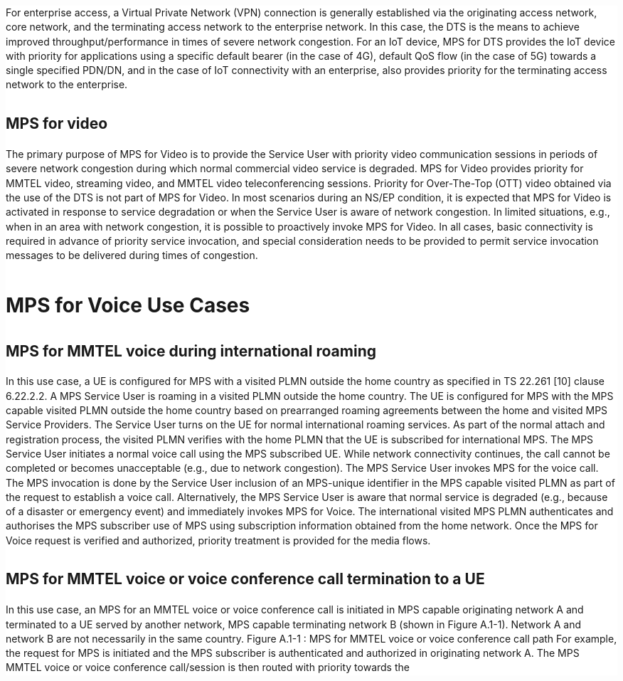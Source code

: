 For enterprise access, a Virtual Private Network (VPN) connection is generally
established via the originating access network, core network, and the
terminating access network to the enterprise network. In this case, the DTS is
the means to achieve improved throughput/performance in times of severe
network congestion.
For an IoT device, MPS for DTS provides the IoT device with priority for
applications using a specific default bearer (in the case of 4G), default QoS
flow (in the case of 5G) towards a single specified PDN/DN, and in the case of
IoT connectivity with an enterprise, also provides priority for the
terminating access network to the enterprise.
## MPS for video
The primary purpose of MPS for Video is to provide the Service User with
priority video communication sessions in periods of severe network congestion
during which normal commercial video service is degraded. MPS for Video
provides priority for MMTEL video, streaming video, and MMTEL video
teleconferencing sessions.
Priority for Over-The-Top (OTT) video obtained via the use of the DTS is not
part of MPS for Video.
In most scenarios during an NS/EP condition, it is expected that MPS for Video
is activated in response to service degradation or when the Service User is
aware of network congestion. In limited situations, e.g., when in an area with
network congestion, it is possible to proactively invoke MPS for Video. In all
cases, basic connectivity is required in advance of priority service
invocation, and special consideration needs to be provided to permit service
invocation messages to be delivered during times of congestion.
# MPS for Voice Use Cases
## MPS for MMTEL voice during international roaming
In this use case, a UE is configured for MPS with a visited PLMN outside the
home country as specified in TS 22.261 [10] clause 6.22.2.2.
A MPS Service User is roaming in a visited PLMN outside the home country. The
UE is configured for MPS with the MPS capable visited PLMN outside the home
country based on prearranged roaming agreements between the home and visited
MPS Service Providers. The Service User turns on the UE for normal
international roaming services. As part of the normal attach and registration
process, the visited PLMN verifies with the home PLMN that the UE is
subscribed for international MPS.
The MPS Service User initiates a normal voice call using the MPS subscribed
UE. While network connectivity continues, the call cannot be completed or
becomes unacceptable (e.g., due to network congestion). The MPS Service User
invokes MPS for the voice call. The MPS invocation is done by the Service User
inclusion of an MPS-unique identifier in the MPS capable visited PLMN as part
of the request to establish a voice call. Alternatively, the MPS Service User
is aware that normal service is degraded (e.g., because of a disaster or
emergency event) and immediately invokes MPS for Voice.
The international visited MPS PLMN authenticates and authorises the MPS
subscriber use of MPS using subscription information obtained from the home
network.
Once the MPS for Voice request is verified and authorized, priority treatment
is provided for the media flows.
## MPS for MMTEL voice or voice conference call termination to a UE
In this use case, an MPS for an MMTEL voice or voice conference call is
initiated in MPS capable originating network A and terminated to a UE served
by another network, MPS capable terminating network B (shown in Figure A.1-1).
Network A and network B are not necessarily in the same country.
Figure A.1-1 : MPS for MMTEL voice or voice conference call path
For example, the request for MPS is initiated and the MPS subscriber is
authenticated and authorized in originating network A. The MPS MMTEL voice or
voice conference call/session is then routed with priority towards the